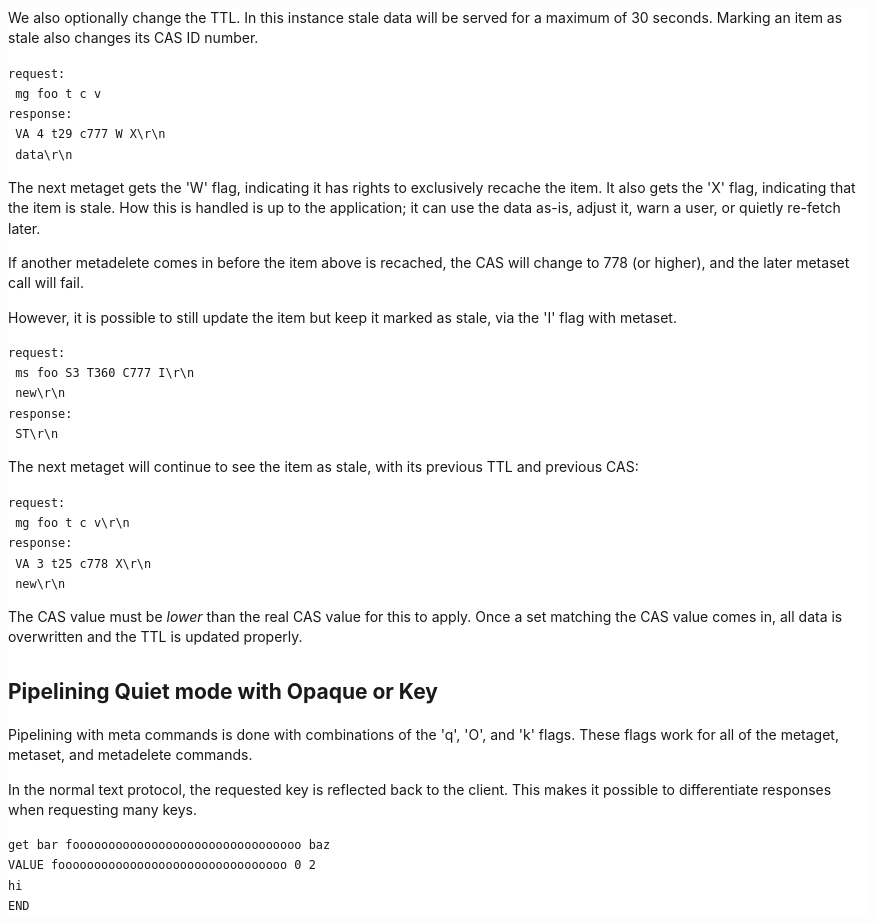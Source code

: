 We also optionally change the TTL. In this instance stale data will be served
for a maximum of 30 seconds. Marking an item as stale also changes its CAS ID
number.

```
request:
 mg foo t c v
response:
 VA 4 t29 c777 W X\r\n
 data\r\n
```

The next metaget gets the 'W' flag, indicating it has rights to exclusively
recache the item. It also gets the 'X' flag, indicating that the item is
stale. How this is handled is up to the application; it can use the data
as-is, adjust it, warn a user, or quietly re-fetch later.

If another metadelete comes in before the item above is recached, the CAS will
change to 778 (or higher), and the later metaset call will fail.

However, it is possible to still update the item but keep it marked as stale,
via the 'I' flag with metaset.

```
request:
 ms foo S3 T360 C777 I\r\n
 new\r\n
response:
 ST\r\n
```

The next metaget will continue to see the item as stale, with its previous
TTL and previous CAS:

```
request:
 mg foo t c v\r\n
response:
 VA 3 t25 c778 X\r\n
 new\r\n
```

The CAS value must be _lower_ than the real CAS value for this to apply. Once
a set matching the CAS value comes in, all data is overwritten and the TTL is
updated properly.

## Pipelining Quiet mode with Opaque or Key

Pipelining with meta commands is done with combinations of the 'q', 'O', and
'k' flags. These flags work for all of the metaget, metaset, and metadelete
commands.

In the normal text protocol, the requested key is reflected back to the
client. This makes it possible to differentiate responses when requesting many
keys.

```
get bar foooooooooooooooooooooooooooooooo baz
VALUE foooooooooooooooooooooooooooooooo 0 2
hi
END
```
